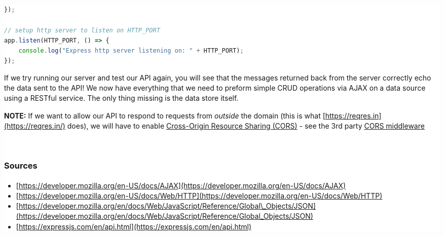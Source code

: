 ```javascript
});

// setup http server to listen on HTTP_PORT
app.listen(HTTP_PORT, () => {
    console.log("Express http server listening on: " + HTTP_PORT);
});
```

If we try running our server and test our API again, you will see that the messages returned back from the server correctly echo the data sent to the API! We now have everything that we need to preform simple CRUD operations via AJAX on a data source using a RESTful service. The only thing missing is the data store itself.

**NOTE:** If we want to allow our API to respond to requests from _outside_ the domain (this is what [https://reqres.in](https://reqres.in/) does), we will have to enable [Cross-Origin Resource Sharing (CORS)](https://developer.mozilla.org/en-US/docs/Web/HTTP/Access_control_CORS) - see the 3rd party [CORS middleware](https://www.npmjs.com/package/cors)

<br>

### Sources

*   [https://developer.mozilla.org/en-US/docs/AJAX](https://developer.mozilla.org/en-US/docs/AJAX)
*   [https://developer.mozilla.org/en-US/docs/Web/HTTP](https://developer.mozilla.org/en-US/docs/Web/HTTP)
*   [https://developer.mozilla.org/en/docs/Web/JavaScript/Reference/Global\_Objects/JSON](https://developer.mozilla.org/en/docs/Web/JavaScript/Reference/Global_Objects/JSON)
*   [https://expressjs.com/en/api.html](https://expressjs.com/en/api.html)

